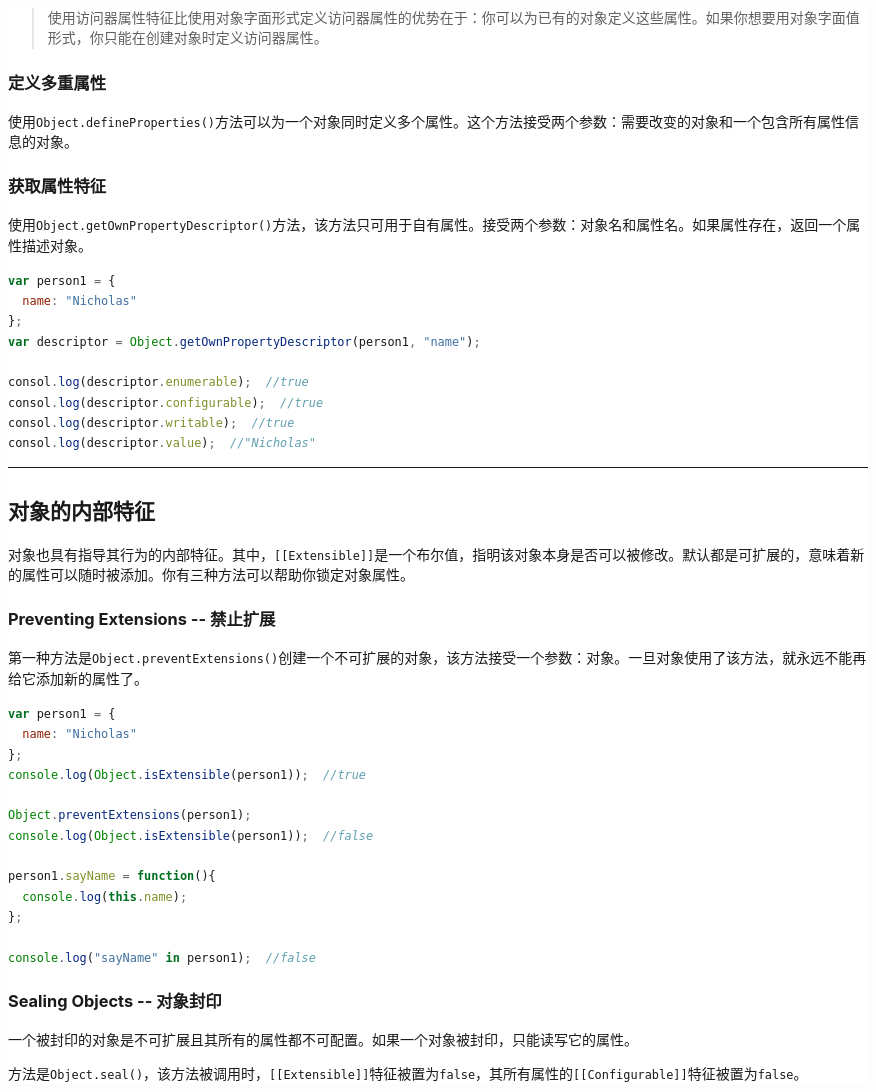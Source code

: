 > 使用访问器属性特征比使用对象字面形式定义访问器属性的优势在于：你可以为已有的对象定义这些属性。如果你想要用对象字面值形式，你只能在创建对象时定义访问器属性。

### 定义多重属性

使用`Object.defineProperties()`方法可以为一个对象同时定义多个属性。这个方法接受两个参数：需要改变的对象和一个包含所有属性信息的对象。

### 获取属性特征

使用`Object.getOwnPropertyDescriptor()`方法，该方法只可用于自有属性。接受两个参数：对象名和属性名。如果属性存在，返回一个属性描述对象。

```javascript
var person1 = {
  name: "Nicholas"
};
var descriptor = Object.getOwnPropertyDescriptor(person1, "name");

consol.log(descriptor.enumerable);  //true
consol.log(descriptor.configurable);  //true
consol.log(descriptor.writable);  //true
consol.log(descriptor.value);  //"Nicholas"

```

---

## 对象的内部特征

对象也具有指导其行为的内部特征。其中，`[[Extensible]]`是一个布尔值，指明该对象本身是否可以被修改。默认都是可扩展的，意味着新的属性可以随时被添加。你有三种方法可以帮助你锁定对象属性。

### Preventing Extensions -- 禁止扩展

第一种方法是`Object.preventExtensions()`创建一个不可扩展的对象，该方法接受一个参数：对象。一旦对象使用了该方法，就永远不能再给它添加新的属性了。

```javascript
var person1 = {
  name: "Nicholas"
};
console.log(Object.isExtensible(person1));  //true

Object.preventExtensions(person1);
console.log(Object.isExtensible(person1));  //false

person1.sayName = function(){
  console.log(this.name);
};

console.log("sayName" in person1);  //false
```

### Sealing Objects -- 对象封印

一个被封印的对象是不可扩展且其所有的属性都不可配置。如果一个对象被封印，只能读写它的属性。

方法是`Object.seal()`，该方法被调用时，`[[Extensible]]`特征被置为`false`，其所有属性的`[[Configurable]]`特征被置为`false`。
